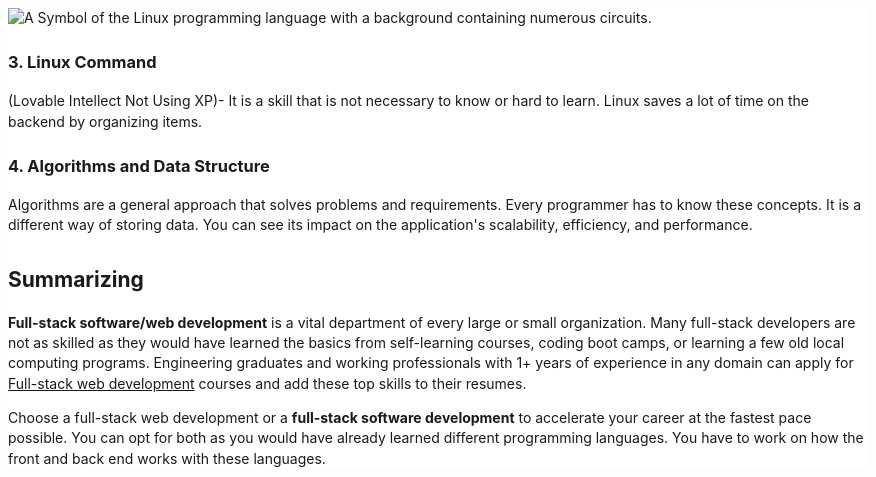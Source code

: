 <Image src="https://learnbay-wb.s3.ap-south-1.amazonaws.com/main-blog/blog/full-stack-6.jpg" style="width:100%" class="img" alt="A Symbol of the Linux programming language with a background containing numerous circuits."/>


### 3. Linux Command    


(Lovable Intellect Not Using XP)- It is a skill that is not necessary to know or hard to learn. Linux saves a lot of time on the backend by organizing items.

### 4. Algorithms and Data Structure    
Algorithms are a general approach that solves problems and requirements. Every programmer has to know these concepts. It is a different way of storing data. You can see its impact on the application's scalability, efficiency, and performance.

## Summarizing

**Full-stack software/web development** is a vital department of every large or small organization. Many full-stack developers are not as skilled as they would have learned the basics from self-learning courses, coding boot camps, or learning a few old local computing programs. Engineering graduates and working professionals with 1+ years of experience in any domain can apply for <a href="https://learnbay.co/full-stack-web-development-program" target="_blank">Full-stack web development</a> courses and add these top skills to their resumes.

Choose a full-stack web development or a **full-stack software development** to accelerate your career at the fastest pace possible. You can opt for both as you would have already learned different programming languages. You have to work on how the front and back end works with these languages.